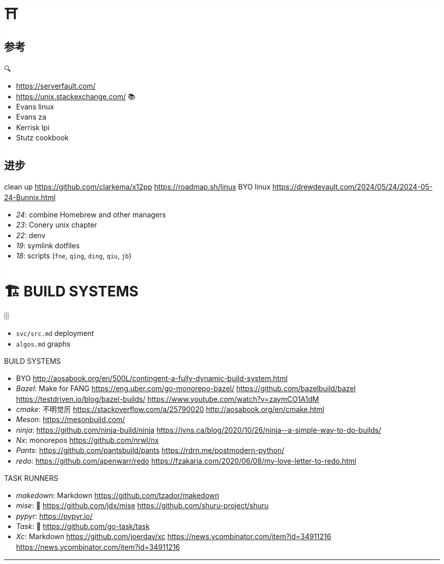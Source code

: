 # ⛩️

## 参考

🔍
* https://serverfault.com/
* https://unix.stackexchange.com/
📚
* Evans linux
* Evans za
* Kerrisk lpi
* Stutz cookbook

## 进步

clean up https://github.com/clarkema/x12pp
https://roadmap.sh/linux
BYO linux https://drewdevault.com/2024/05/24/2024-05-24-Bunnix.html

* _24_: combine Homebrew and other managers
* _23_: Conery unix chapter
* _22_: denv
* _19_: symlink dotfiles
* _18_: scripts (`fne`, `qing`, `ding`, `qiu`, `jb`)

# 🏗️ BUILD SYSTEMS

🗄
* `svc/src.md` deployment
* `algos.md` graphs

BUILD SYSTEMS
* BYO http://aosabook.org/en/500L/contingent-a-fully-dynamic-build-system.html
* _Bazel_: Make for FANG https://eng.uber.com/go-monorepo-bazel/ https://github.com/bazelbuild/bazel https://testdriven.io/blog/bazel-builds/ https://www.youtube.com/watch?v=zaymCO1A1dM
* _cmake_: 不明觉厉 https://stackoverflow.com/a/25790020 http://aosabook.org/en/cmake.html
* _Meson_: https://mesonbuild.com/
* _ninja_: https://github.com/ninja-build/ninja https://jvns.ca/blog/2020/10/26/ninja--a-simple-way-to-do-builds/
* _Nx_: monorepos https://github.com/nrwl/nx
* _Pants_: https://github.com/pantsbuild/pants https://rdrn.me/postmodern-python/
* _redo_: https://github.com/apenwarr/redo https://fzakaria.com/2020/06/08/my-love-letter-to-redo.html

TASK RUNNERS
* _makedown_: Markdown https://github.com/tzador/makedown
* _mise_: 🎯 https://github.com/jdx/mise https://github.com/shuru-project/shuru
* _pypyr_: https://pypyr.io/
* _Task_: 🎯 https://github.com/go-task/task
* _Xc_: Markdown https://github.com/joerdav/xc https://news.ycombinator.com/item?id=34911216 https://news.ycombinator.com/item?id=34911216

---